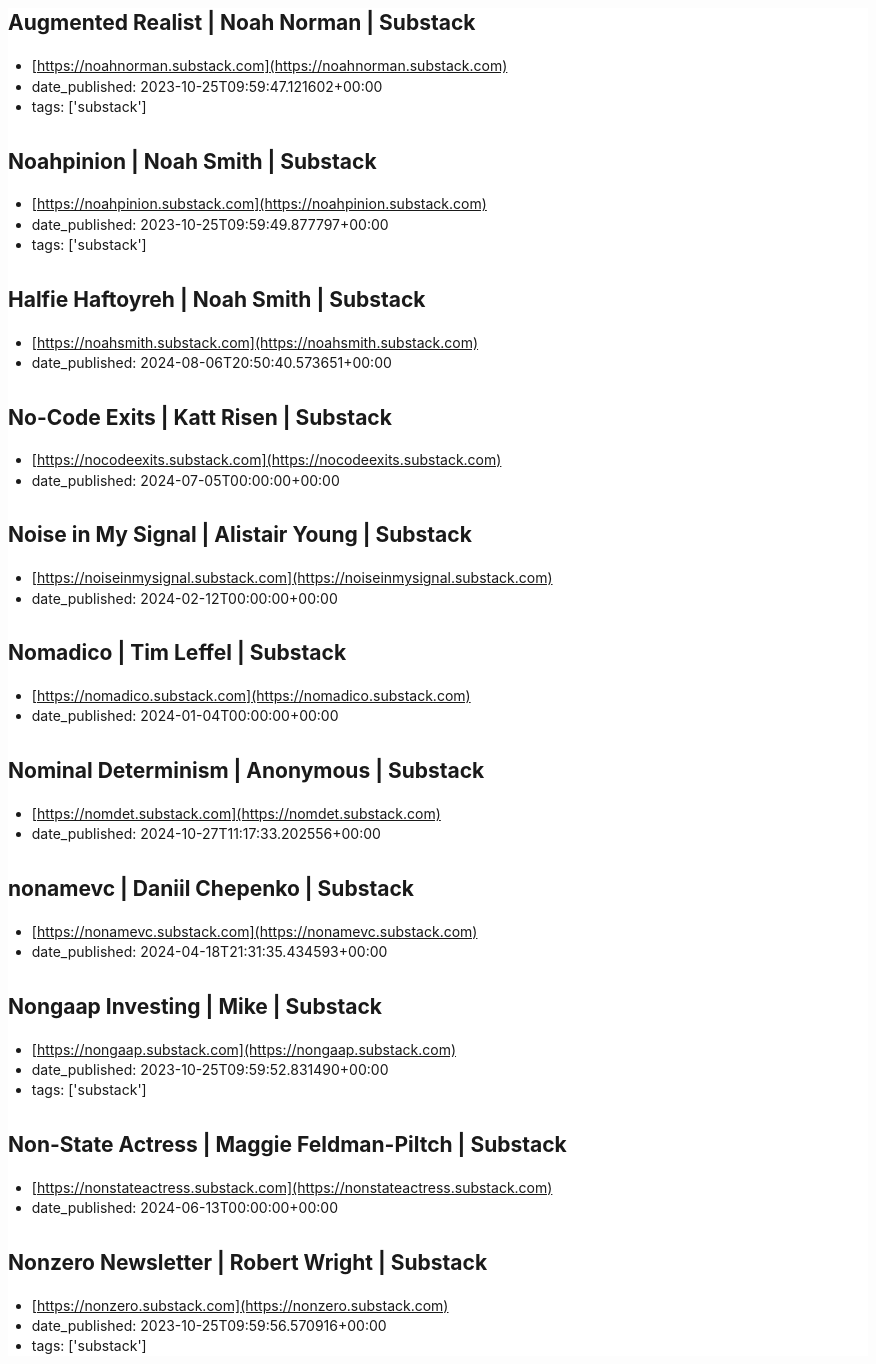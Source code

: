  ## Augmented Realist | Noah Norman | Substack
 - [https://noahnorman.substack.com](https://noahnorman.substack.com)
 - date_published: 2023-10-25T09:59:47.121602+00:00
 - tags: ['substack']

 ## Noahpinion | Noah Smith | Substack
 - [https://noahpinion.substack.com](https://noahpinion.substack.com)
 - date_published: 2023-10-25T09:59:49.877797+00:00
 - tags: ['substack']

 ## Halfie Haftoyreh | Noah Smith | Substack
 - [https://noahsmith.substack.com](https://noahsmith.substack.com)
 - date_published: 2024-08-06T20:50:40.573651+00:00

 ## No-Code Exits | Katt Risen | Substack
 - [https://nocodeexits.substack.com](https://nocodeexits.substack.com)
 - date_published: 2024-07-05T00:00:00+00:00

 ## Noise in My Signal | Alistair Young | Substack
 - [https://noiseinmysignal.substack.com](https://noiseinmysignal.substack.com)
 - date_published: 2024-02-12T00:00:00+00:00

 ## Nomadico | Tim Leffel | Substack
 - [https://nomadico.substack.com](https://nomadico.substack.com)
 - date_published: 2024-01-04T00:00:00+00:00

 ## Nominal Determinism | Anonymous | Substack
 - [https://nomdet.substack.com](https://nomdet.substack.com)
 - date_published: 2024-10-27T11:17:33.202556+00:00

 ## nonamevc | Daniil Chepenko | Substack
 - [https://nonamevc.substack.com](https://nonamevc.substack.com)
 - date_published: 2024-04-18T21:31:35.434593+00:00

 ## Nongaap Investing | Mike | Substack
 - [https://nongaap.substack.com](https://nongaap.substack.com)
 - date_published: 2023-10-25T09:59:52.831490+00:00
 - tags: ['substack']

 ## Non-State Actress | Maggie Feldman-Piltch | Substack
 - [https://nonstateactress.substack.com](https://nonstateactress.substack.com)
 - date_published: 2024-06-13T00:00:00+00:00

 ## Nonzero Newsletter | Robert Wright | Substack
 - [https://nonzero.substack.com](https://nonzero.substack.com)
 - date_published: 2023-10-25T09:59:56.570916+00:00
 - tags: ['substack']
